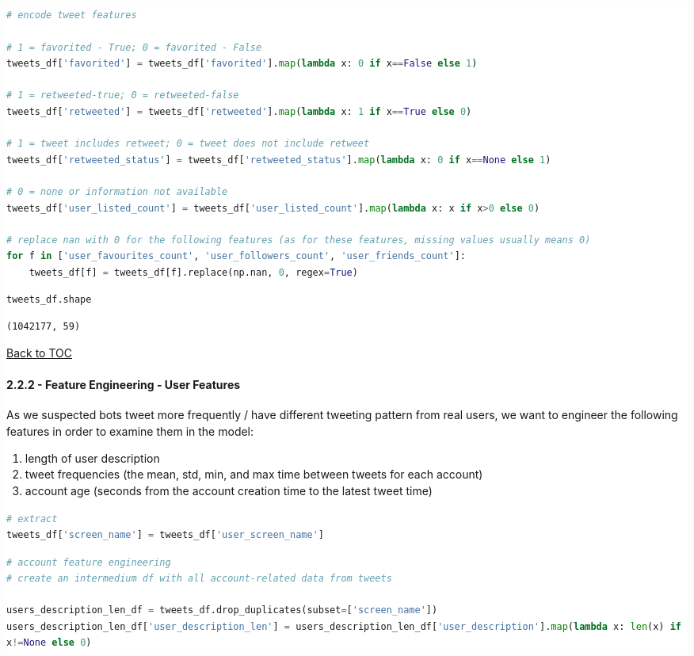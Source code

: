 



```python
# encode tweet features

# 1 = favorited - True; 0 = favorited - False
tweets_df['favorited'] = tweets_df['favorited'].map(lambda x: 0 if x==False else 1) 

# 1 = retweeted-true; 0 = retweeted-false
tweets_df['retweeted'] = tweets_df['retweeted'].map(lambda x: 1 if x==True else 0) 

# 1 = tweet includes retweet; 0 = tweet does not include retweet
tweets_df['retweeted_status'] = tweets_df['retweeted_status'].map(lambda x: 0 if x==None else 1)

# 0 = none or information not available
tweets_df['user_listed_count'] = tweets_df['user_listed_count'].map(lambda x: x if x>0 else 0)

# replace nan with 0 for the following features (as for these features, missing values usually means 0)
for f in ['user_favourites_count', 'user_followers_count', 'user_friends_count']:
    tweets_df[f] = tweets_df[f].replace(np.nan, 0, regex=True)
```




```python
tweets_df.shape
```





    (1042177, 59)



[Back to TOC](#TOC) <br/>
<a id ='FE-User-Features)'></a>
#### 2.2.2 - Feature Engineering - User Features
As we suspected bots tweet more frequently / have different tweeting pattern from real users, we want to engineer the following features in order to examine them in the model: <br/>

1.   length of user description <br/>
2.   tweet frequencies (the mean, std, min, and max time between tweets for each account) <br/>
3.  account age (seconds from the account creation time to the latest tweet time) <br/>



```python
# extract
tweets_df['screen_name'] = tweets_df['user_screen_name']
```




```python
# account feature engineering
# create an intermedium df with all account-related data from tweets

users_description_len_df = tweets_df.drop_duplicates(subset=['screen_name'])
users_description_len_df['user_description_len'] = users_description_len_df['user_description'].map(lambda x: len(x) if x!=None else 0)
```
